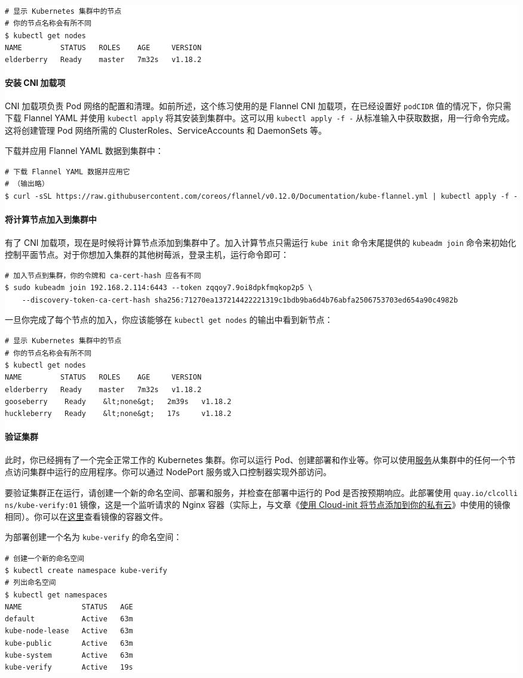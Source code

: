 ```
# 显示 Kubernetes 集群中的节点
# 你的节点名称会有所不同
$ kubectl get nodes
NAME         STATUS   ROLES    AGE     VERSION
elderberry   Ready    master   7m32s   v1.18.2
```

#### 安装 CNI 加载项

CNI 加载项负责 Pod 网络的配置和清理。如前所述，这个练习使用的是 Flannel CNI 加载项，在已经设置好 `podCIDR` 值的情况下，你只需下载 Flannel YAML 并使用 `kubectl apply` 将其安装到集群中。这可以用 `kubectl apply -f -` 从标准输入中获取数据，用一行命令完成。这将创建管理 Pod 网络所需的 ClusterRoles、ServiceAccounts 和 DaemonSets 等。

下载并应用 Flannel YAML 数据到集群中：

```
# 下载 Flannel YAML 数据并应用它
# （输出略）
$ curl -sSL https://raw.githubusercontent.com/coreos/flannel/v0.12.0/Documentation/kube-flannel.yml | kubectl apply -f -
```

#### 将计算节点加入到集群中

有了 CNI 加载项，现在是时候将计算节点添加到集群中了。加入计算节点只需运行 `kube init` 命令末尾提供的 `kubeadm join` 命令来初始化控制平面节点。对于你想加入集群的其他树莓派，登录主机，运行命令即可：

```
# 加入节点到集群，你的令牌和 ca-cert-hash 应各有不同
$ sudo kubeadm join 192.168.2.114:6443 --token zqqoy7.9oi8dpkfmqkop2p5 \
    --discovery-token-ca-cert-hash sha256:71270ea137214422221319c1bdb9ba6d4b76abfa2506753703ed654a90c4982b
```

一旦你完成了每个节点的加入，你应该能够在 `kubectl get nodes` 的输出中看到新节点：

```
# 显示 Kubernetes 集群中的节点
# 你的节点名称会有所不同
$ kubectl get nodes
NAME         STATUS   ROLES    AGE     VERSION
elderberry   Ready    master   7m32s   v1.18.2
gooseberry    Ready    &lt;none&gt;   2m39s   v1.18.2
huckleberry   Ready    &lt;none&gt;   17s     v1.18.2
```

#### 验证集群

此时，你已经拥有了一个完全正常工作的 Kubernetes 集群。你可以运行 Pod、创建部署和作业等。你可以使用[服务][8]从集群中的任何一个节点访问集群中运行的应用程序。你可以通过 NodePort 服务或入口控制器实现外部访问。

要验证集群正在运行，请创建一个新的命名空间、部署和服务，并检查在部署中运行的 Pod 是否按预期响应。此部署使用 `quay.io/clcollins/kube-verify:01` 镜像，这是一个监听请求的 Nginx 容器（实际上，与文章《[使用 Cloud-init 将节点添加到你的私有云][9]》中使用的镜像相同）。你可以在[这里][10]查看镜像的容器文件。

为部署创建一个名为 `kube-verify` 的命名空间：

```
# 创建一个新的命名空间
$ kubectl create namespace kube-verify
# 列出命名空间
$ kubectl get namespaces
NAME              STATUS   AGE
default           Active   63m
kube-node-lease   Active   63m
kube-public       Active   63m
kube-system       Active   63m
kube-verify       Active   19s
```


[#]: collector: (lujun9972)
[#]: translator: (wxy)
[#]: reviewer: (wxy)
[#]: publisher: ( )
[#]: url: ( )
[#]: subject: (Build a Kubernetes cluster with the Raspberry Pi)
[#]: via: (https://opensource.com/article/20/6/kubernetes-raspberry-pi)
[#]: author: (Chris Collins https://opensource.com/users/clcollins)
[a]: https://opensource.com/users/clcollins
[b]: https://github.com/lujun9972
[1]: https://opensource.com/sites/default/files/styles/image-full-size/public/lead-images/raspberrypi_cartoon.png?itok=m3TcBONJ (Cartoon graphic of Raspberry Pi board)
[2]: https://opensource.com/resources/what-is-kubernetes
[3]: https://kubernetes.io/docs/concepts/scheduling-eviction/taint-and-toleration/
[4]: https://linux.cn/article-12277-1.html
[5]: https://en.wikipedia.org/wiki/Cgroups
[6]: https://en.wikipedia.org/wiki/Classless_Inter-Domain_Routing
[7]: https://github.com/coreos/flannel
[8]: https://kubernetes.io/docs/concepts/services-networking/service/
[9]: https://linux.cn/article-12407-1.html
[10]: https://github.com/clcollins/homelabCloudInit/blob/master/simpleCloudInitService/data/Containerfile
[11]: http://www.w3.org/TR/xhtml1/DTD/xhtml1-strict.dtd"
[12]: https://opensource.com/article/20/4/http-kubernetes-skipper
[13]: https://linux.cn/article-12413-1.html
[14]: https://opensource.com/tags/devops